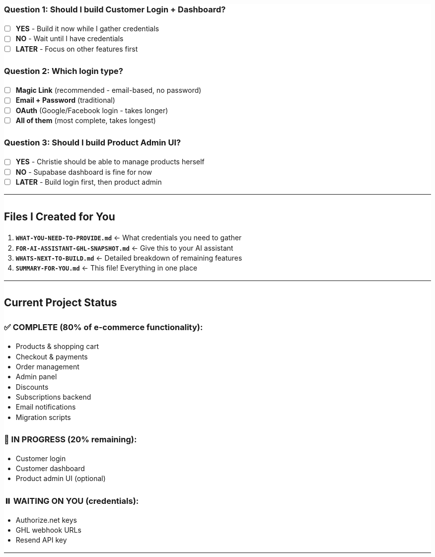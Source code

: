 ### Question 1: Should I build Customer Login + Dashboard?
- [ ] **YES** - Build it now while I gather credentials
- [ ] **NO** - Wait until I have credentials
- [ ] **LATER** - Focus on other features first

### Question 2: Which login type?
- [ ] **Magic Link** (recommended - email-based, no password)
- [ ] **Email + Password** (traditional)
- [ ] **OAuth** (Google/Facebook login - takes longer)
- [ ] **All of them** (most complete, takes longest)

### Question 3: Should I build Product Admin UI?
- [ ] **YES** - Christie should be able to manage products herself
- [ ] **NO** - Supabase dashboard is fine for now
- [ ] **LATER** - Build login first, then product admin

---

## Files I Created for You

1. **`WHAT-YOU-NEED-TO-PROVIDE.md`** ← What credentials you need to gather
2. **`FOR-AI-ASSISTANT-GHL-SNAPSHOT.md`** ← Give this to your AI assistant
3. **`WHATS-NEXT-TO-BUILD.md`** ← Detailed breakdown of remaining features
4. **`SUMMARY-FOR-YOU.md`** ← This file! Everything in one place

---

## Current Project Status

### ✅ COMPLETE (80% of e-commerce functionality):
- Products & shopping cart
- Checkout & payments
- Order management
- Admin panel
- Discounts
- Subscriptions backend
- Email notifications
- Migration scripts

### 🚧 IN PROGRESS (20% remaining):
- Customer login
- Customer dashboard
- Product admin UI (optional)

### ⏸️ WAITING ON YOU (credentials):
- Authorize.net keys
- GHL webhook URLs
- Resend API key

---